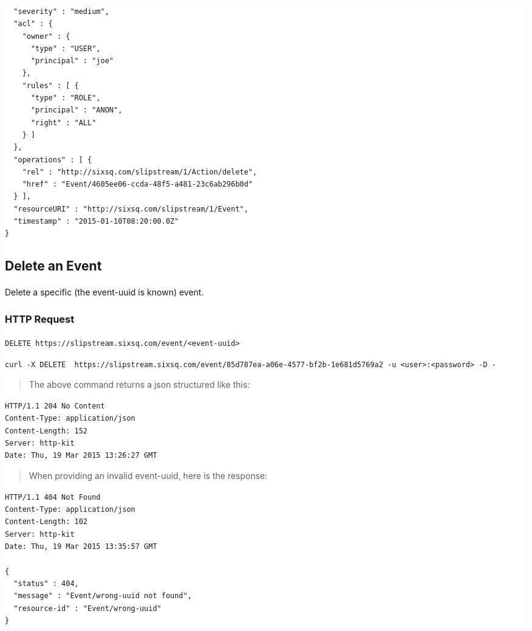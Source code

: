 ```http
  "severity" : "medium",
  "acl" : {
    "owner" : {
      "type" : "USER",
      "principal" : "joe"
    },
    "rules" : [ {
      "type" : "ROLE",
      "principal" : "ANON",
      "right" : "ALL"
    } ]
  },
  "operations" : [ {
    "rel" : "http://sixsq.com/slipstream/1/Action/delete",
    "href" : "Event/4605ee06-ccda-48f5-a481-23c6ab296b0d"
  } ],
  "resourceURI" : "http://sixsq.com/slipstream/1/Event",
  "timestamp" : "2015-01-10T08:20:00.0Z"
}
```

## Delete an Event

Delete a specific (the event-uuid is known) event.

### HTTP Request

`DELETE https://slipstream.sixsq.com/event/<event-uuid>`

```shell
curl -X DELETE  https://slipstream.sixsq.com/event/85d787ea-a06e-4577-bf2b-1e681d5769a2 -u <user>:<password> -D -
```

> The above command returns a json structured like this:

```http
HTTP/1.1 204 No Content
Content-Type: application/json
Content-Length: 152
Server: http-kit
Date: Thu, 19 Mar 2015 13:26:27 GMT
```

> When providing an invalid event-uuid, here is the response:

```http
HTTP/1.1 404 Not Found
Content-Type: application/json
Content-Length: 102
Server: http-kit
Date: Thu, 19 Mar 2015 13:35:57 GMT

{
  "status" : 404,
  "message" : "Event/wrong-uuid not found",
  "resource-id" : "Event/wrong-uuid"
}
```
